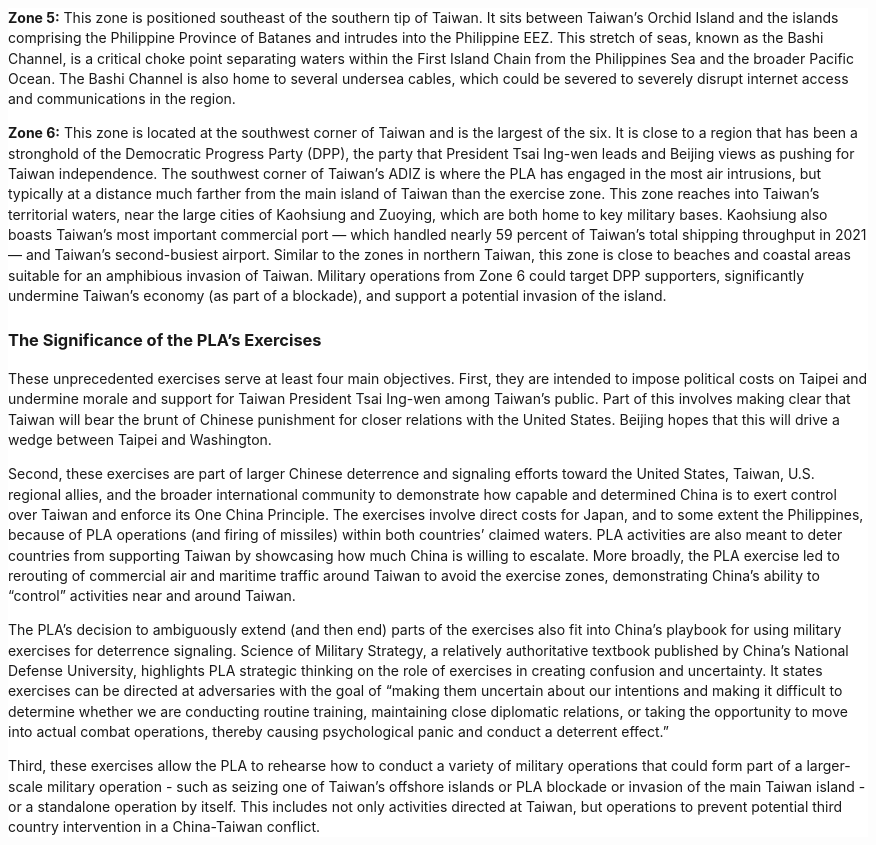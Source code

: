 __Zone 5:__ This zone is positioned southeast of the southern tip of Taiwan. It sits between Taiwan’s Orchid Island and the islands comprising the Philippine Province of Batanes and intrudes into the Philippine EEZ. This stretch of seas, known as the Bashi Channel, is a critical choke point separating waters within the First Island Chain from the Philippines Sea and the broader Pacific Ocean. The Bashi Channel is also home to several undersea cables, which could be severed to severely disrupt internet access and communications in the region.

__Zone 6:__ This zone is located at the southwest corner of Taiwan and is the largest of the six. It is close to a region that has been a stronghold of the Democratic Progress Party (DPP), the party that President Tsai Ing-wen leads and Beijing views as pushing for Taiwan independence. The southwest corner of Taiwan’s ADIZ is where the PLA has engaged in the most air intrusions, but typically at a distance much farther from the main island of Taiwan than the exercise zone. This zone reaches into Taiwan’s territorial waters, near the large cities of Kaohsiung and Zuoying, which are both home to key military bases. Kaohsiung also boasts Taiwan’s most important commercial port — which handled nearly 59 percent of Taiwan’s total shipping throughput in 2021 — and Taiwan’s second-busiest airport. Similar to the zones in northern Taiwan, this zone is close to beaches and coastal areas suitable for an amphibious invasion of Taiwan. Military operations from Zone 6 could target DPP supporters, significantly undermine Taiwan’s economy (as part of a blockade), and support a potential invasion of the island.


### The Significance of the PLA’s Exercises

These unprecedented exercises serve at least four main objectives. First, they are intended to impose political costs on Taipei and undermine morale and support for Taiwan President Tsai Ing-wen among Taiwan’s public. Part of this involves making clear that Taiwan will bear the brunt of Chinese punishment for closer relations with the United States. Beijing hopes that this will drive a wedge between Taipei and Washington.

Second, these exercises are part of larger Chinese deterrence and signaling efforts toward the United States, Taiwan, U.S. regional allies, and the broader international community to demonstrate how capable and determined China is to exert control over Taiwan and enforce its One China Principle. The exercises involve direct costs for Japan, and to some extent the Philippines, because of PLA operations (and firing of missiles) within both countries’ claimed waters. PLA activities are also meant to deter countries from supporting Taiwan by showcasing how much China is willing to escalate. More broadly, the PLA exercise led to rerouting of commercial air and maritime traffic around Taiwan to avoid the exercise zones, demonstrating China’s ability to “control” activities near and around Taiwan.

The PLA’s decision to ambiguously extend (and then end) parts of the exercises also fit into China’s playbook for using military exercises for deterrence signaling. Science of Military Strategy, a relatively authoritative textbook published by China’s National Defense University, highlights PLA strategic thinking on the role of exercises in creating confusion and uncertainty. It states exercises can be directed at adversaries with the goal of “making them uncertain about our intentions and making it difficult to determine whether we are conducting routine training, maintaining close diplomatic relations, or taking the opportunity to move into actual combat operations, thereby causing psychological panic and conduct a deterrent effect.”

Third, these exercises allow the PLA to rehearse how to conduct a variety of military operations that could form part of a larger-scale military operation - such as seizing one of Taiwan’s offshore islands or PLA blockade or invasion of the main Taiwan island - or a standalone operation by itself. This includes not only activities directed at Taiwan, but operations to prevent potential third country intervention in a China-Taiwan conflict.
